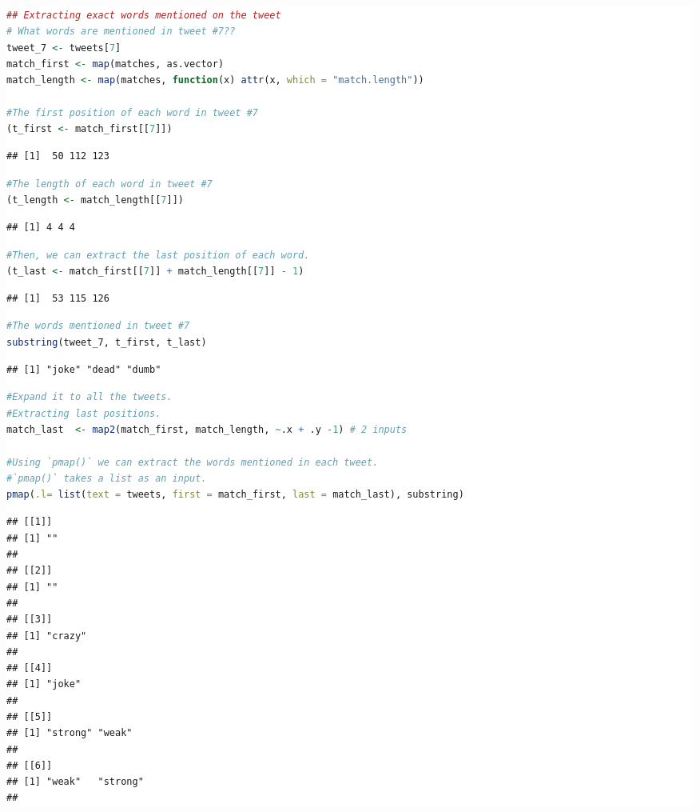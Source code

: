 ```r
## Extracting exact words mentioned on the tweet
# What words are mentioned in tweet #7??
tweet_7 <- tweets[7]
match_first <- map(matches, as.vector)
match_length <- map(matches, function(x) attr(x, which = "match.length"))

#The first position of each word in tweet #7
(t_first <- match_first[[7]])
```

```
## [1]  50 112 123
```

```r
#The length of each word in tweet #7
(t_length <- match_length[[7]])
```

```
## [1] 4 4 4
```

```r
#Then, we can extract the last position of each word.
(t_last <- match_first[[7]] + match_length[[7]] - 1)
```

```
## [1]  53 115 126
```

```r
#The words mentioned in tweet #7
substring(tweet_7, t_first, t_last)
```

```
## [1] "joke" "dead" "dumb"
```

```r
#Expand it to all the tweets.
#Extracting last positions.
match_last  <- map2(match_first, match_length, ~.x + .y -1) # 2 inputs

#Using `pmap()` we can extract the words mentioned in each tweet.
#`pmap()` takes a list as an input.
pmap(.l= list(text = tweets, first = match_first, last = match_last), substring) 
```

```
## [[1]]
## [1] ""
## 
## [[2]]
## [1] ""
## 
## [[3]]
## [1] "crazy"
## 
## [[4]]
## [1] "joke"
## 
## [[5]]
## [1] "strong" "weak"  
## 
## [[6]]
## [1] "weak"   "strong"
## 
```